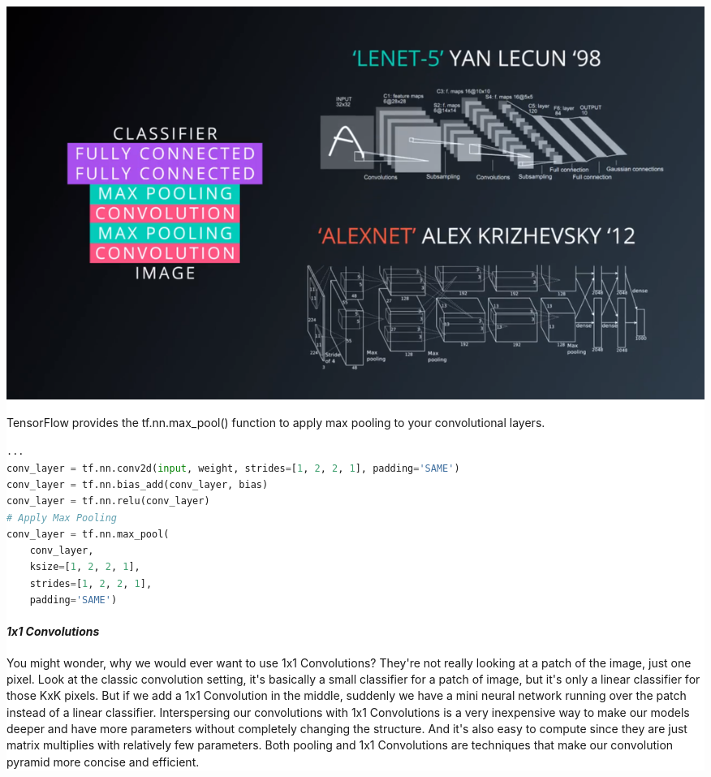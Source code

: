 ![Pooling3](imgs/ConvolutionalNeuralNetworks/Pooling3.png)

TensorFlow provides the tf.nn.max_pool() function to apply max pooling to your convolutional layers.

```python
...
conv_layer = tf.nn.conv2d(input, weight, strides=[1, 2, 2, 1], padding='SAME')
conv_layer = tf.nn.bias_add(conv_layer, bias)
conv_layer = tf.nn.relu(conv_layer)
# Apply Max Pooling
conv_layer = tf.nn.max_pool(
    conv_layer,
    ksize=[1, 2, 2, 1],
    strides=[1, 2, 2, 1],
    padding='SAME')
```

#### *1x1 Convolutions*

You might wonder, why we would ever want to use 1x1 Convolutions? They're not really looking at a patch of the image, just one pixel. Look at the classic convolution setting, it's basically a small classifier for a patch of image, but it's only a linear classifier for those KxK pixels. But if we add a 1x1 Convolution in the middle, suddenly we have a mini neural network running over the patch instead of a linear classifier. Interspersing our convolutions with 1x1 Convolutions is a very inexpensive way to make our models deeper and have more parameters without completely changing the structure. And it's also easy to compute since they are just matrix multiplies with relatively few parameters. Both pooling and 1x1 Convolutions are techniques that make our convolution pyramid more concise and efficient.